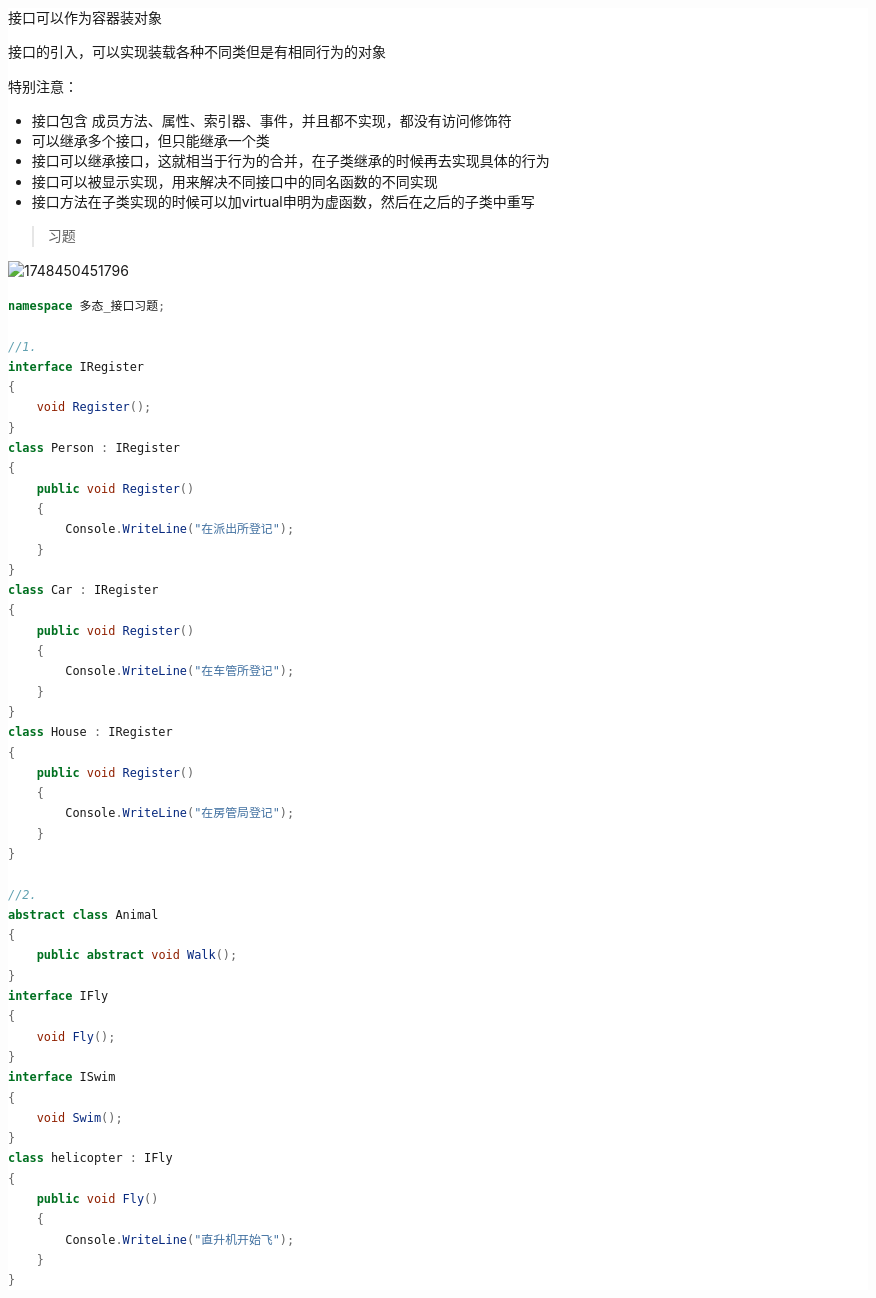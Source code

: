 接口可以作为容器装对象

接口的引入，可以实现装载各种不同类但是有相同行为的对象

特别注意：

* 接口包含 成员方法、属性、索引器、事件，并且都不实现，都没有访问修饰符
* 可以继承多个接口，但只能继承一个类
* 接口可以继承接口，这就相当于行为的合并，在子类继承的时候再去实现具体的行为
* 接口可以被显示实现，用来解决不同接口中的同名函数的不同实现
* 接口方法在子类实现的时候可以加virtual申明为虚函数，然后在之后的子类中重写

> 习题

![1748450451796](https://img2023.cnblogs.com/blog/3614909/202505/3614909-20250529004211638-1168007505.png)

```csharp
namespace 多态_接口习题;

//1.
interface IRegister
{
    void Register();
}
class Person : IRegister
{
    public void Register()
    {
        Console.WriteLine("在派出所登记");
    }
}
class Car : IRegister
{
    public void Register()
    {
        Console.WriteLine("在车管所登记");
    }
}
class House : IRegister
{
    public void Register()
    {
        Console.WriteLine("在房管局登记");
    }
}

//2.
abstract class Animal
{
    public abstract void Walk();
}
interface IFly
{
    void Fly();
}
interface ISwim
{
    void Swim();
}
class helicopter : IFly
{
    public void Fly()
    {
        Console.WriteLine("直升机开始飞");
    }
}
```